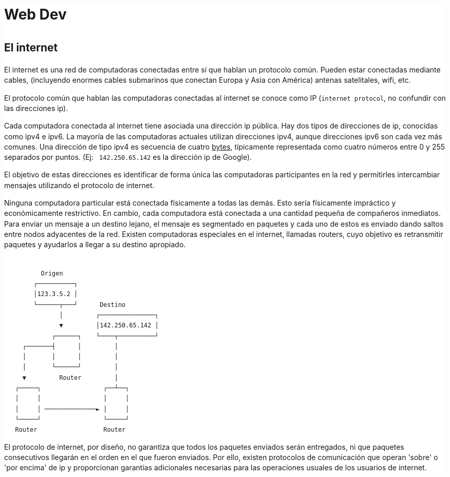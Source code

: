 # Web Dev 

## El internet

El internet es una red de computadoras conectadas entre sí que hablan un protocolo común. Pueden estar conectadas mediante cables, (incluyendo enormes cables submarinos que conectan Europa y Asia con América) antenas satelitales, wifi, etc.

El protocolo común que hablan las computadoras conectadas al internet se conoce como IP (`internet protocol`, no confundir con las direcciones ip).

Cada computadora conectada al internet tiene asociada una dirección ip pública. Hay dos tipos de direcciones de ip, conocidas como ipv4 e ipv6. La mayoría de las computadoras actuales utilizan direcciones ipv4, aunque direcciones ipv6 son cada vez más comunes. Una dirección de tipo ipv4 es secuencia de cuatro [bytes](##Glosario:Byte), típicamente representada como cuatro números entre 0 y 255 separados por puntos. (Ej: ``` 142.250.65.142``` es la dirección ip de Google).

El objetivo de estas direcciones es identificar de forma única las computadoras participantes en la red y permitirles intercambiar mensajes utilizando el protocolo de internet.

Ninguna computadora particular está conectada físicamente a todas las demás. Esto sería físicamente impráctico y económicamente restrictivo. En cambio, cada computadora está conectada a una cantidad pequeña de compañeros inmediatos. Para enviar un mensaje a un destino lejano, el mensaje es segmentado en paquetes y cada uno de estos es enviado dando saltos entre nodos adyacentes de la red. Existen computadoras especiales en el internet, llamadas routers, cuyo objetivo es retransmitir paquetes y ayudarlos a llegar a su destino apropiado.


```

          Origen
        ┌──────────┐
        │123.3.5.2 │
        └──────┬───┘      Destino
               │         ┌───────────────┐
               ▼         │142.250.65.142 │
             ┌──────┐    └────┬──────────┘
     ┌───────┤      │         │
     │       │      │         │
     │       └──────┘         │
     ▼         Router         │
   ┌─────┐                 ┌──┴──┐
   │     │                 │     │
   │     │ ──────────────► │     │
   └─────┘                 └─────┘
   Router                  Router

```

El protocolo de internet, por diseño, no garantiza que todos los paquetes enviados serán entregados, ni que paquetes consecutivos llegarán en el orden en el que fueron enviados. Por ello, existen protocolos de comunicación que operan 'sobre' o 'por encima' de ip y proporcionan garantías adicionales necesarias para las operaciones usuales de los usuarios de internet.
